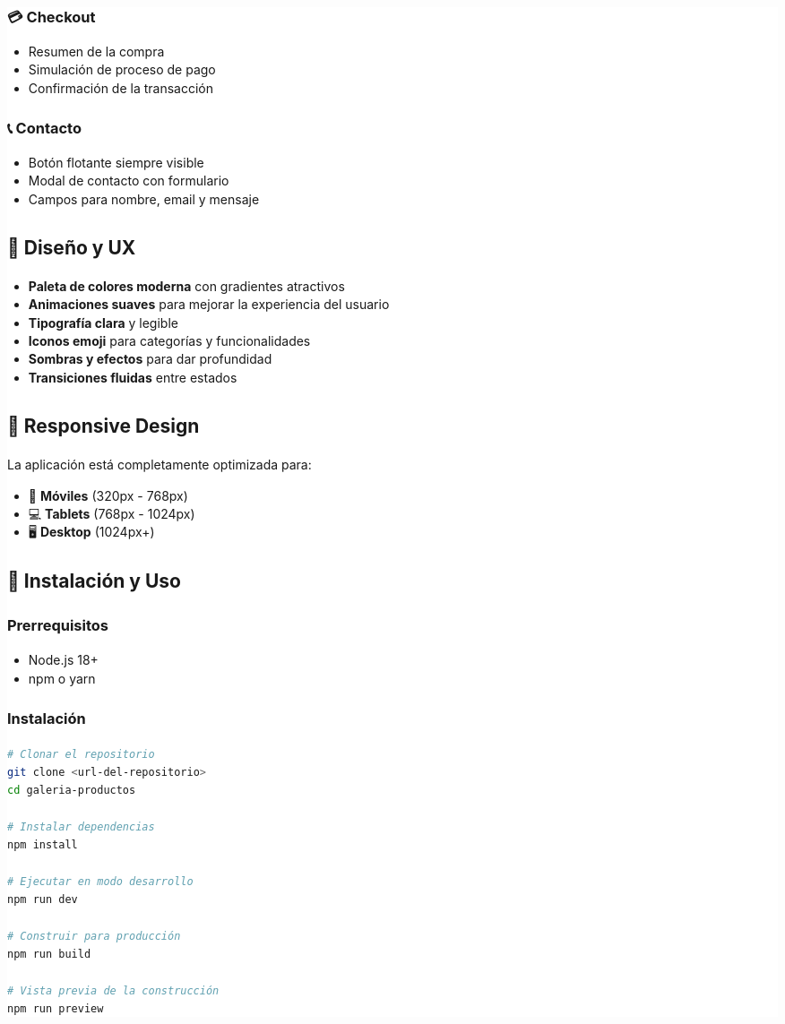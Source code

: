 ### 💳 Checkout
- Resumen de la compra
- Simulación de proceso de pago
- Confirmación de la transacción

### 📞 Contacto
- Botón flotante siempre visible
- Modal de contacto con formulario
- Campos para nombre, email y mensaje

## 🎨 Diseño y UX

- **Paleta de colores moderna** con gradientes atractivos
- **Animaciones suaves** para mejorar la experiencia del usuario
- **Tipografía clara** y legible
- **Iconos emoji** para categorías y funcionalidades
- **Sombras y efectos** para dar profundidad
- **Transiciones fluidas** entre estados

## 📱 Responsive Design

La aplicación está completamente optimizada para:
- 📱 **Móviles** (320px - 768px)
- 💻 **Tablets** (768px - 1024px)
- 🖥️ **Desktop** (1024px+)

## 🚀 Instalación y Uso

### Prerrequisitos
- Node.js 18+ 
- npm o yarn

### Instalación
```bash
# Clonar el repositorio
git clone <url-del-repositorio>
cd galeria-productos

# Instalar dependencias
npm install

# Ejecutar en modo desarrollo
npm run dev

# Construir para producción
npm run build

# Vista previa de la construcción
npm run preview
```
